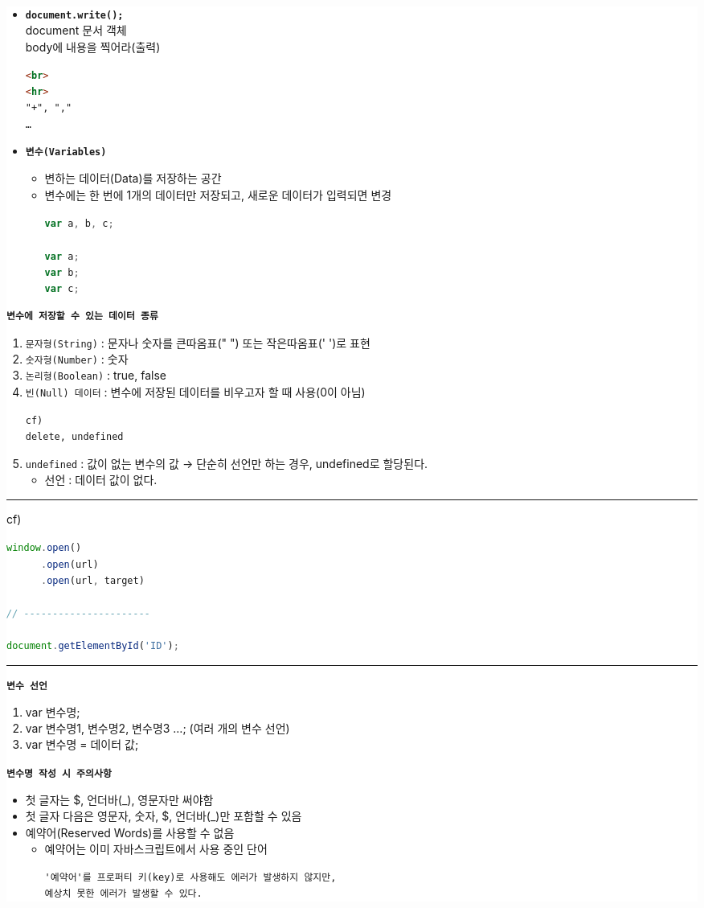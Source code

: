 - **`document.write();`** <br>
document 문서 객체 <br>
body에 내용을 찍어라(출력) <br>
    ```HTML
    <br>
    <hr>
    "+", ","
    …
    ```

- **`변수(Variables)`** <br>
    - 변하는 데이터(Data)를 저장하는 공간 <br>
    - 변수에는 한 번에 1개의 데이터만 저장되고, 새로운 데이터가 입력되면 변경 <br>
        ```JavaScript
        var a, b, c;
        
        var a;
        var b;
        var c;
        ```

**`변수에 저장할 수 있는 데이터 종류`** <br>
1. `문자형(String)` : 문자나 숫자를 큰따옴표(" ") 또는 작은따옴표(' ')로 표현 <br>
2. `숫자형(Number)` : 숫자 <br>
3. `논리형(Boolean)` : true, false <br>
4. `빈(Null) 데이터` : 변수에 저장된 데이터를 비우고자 할 때 사용(0이 아님) <br>
     ```
    cf)
    delete, undefined
    ```
5. `undefined` : 값이 없는 변수의 값 → 단순히 선언만 하는 경우, undefined로 할당된다. <br>
    - 선언 : 데이터 값이 없다. <br>

---

cf)

```JavaScript
window.open()
      .open(url)
      .open(url, target)

// ----------------------

document.getElementById('ID');
```

---

**`변수 선언`** <br>

1. var 변수명; <br>
2. var 변수명1, 변수명2, 변수명3 …; (여러 개의 변수 선언) <br>
3. var 변수명 = 데이터 값; <br>

**`변수명 작성 시 주의사항`** <br>
- 첫 글자는 $, 언더바(_), 영문자만 써야함 <br>
- 첫 글자 다음은 영문자, 숫자, $, 언더바(_)만 포함할 수 있음 <br>
- 예약어(Reserved Words)를 사용할 수 없음 <br>
    - 예약어는 이미 자바스크립트에서 사용 중인 단어 <br>
        ```
        '예약어'를 프로퍼티 키(key)로 사용해도 에러가 발생하지 않지만,
        예상치 못한 에러가 발생할 수 있다.
